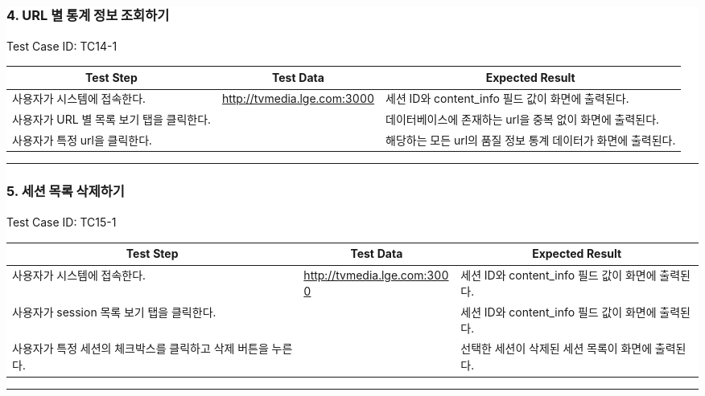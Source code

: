 ### 4. URL 별 통계 정보 조회하기
Test Case ID: TC14-1

Test Step  | Test Data | Expected Result
--- |   --- |   ---
사용자가 시스템에 접속한다. |  http://tvmedia.lge.com:3000  |   세션 ID와 content_info 필드 값이 화면에 출력된다.
사용자가 URL 별 목록 보기 탭을 클릭한다. |  　 |    데이터베이스에 존재하는 url을 중복 없이 화면에 출력된다.
사용자가 특정 url을 클릭한다. |  　 |    해당하는 모든 url의 품질 정보 통계 데이터가 화면에 출력된다.
----

### 5. 세션 목록 삭제하기
Test Case ID: TC15-1

Test Step  | Test Data | Expected Result
--- |   --- |   ---
사용자가 시스템에 접속한다. |  http://tvmedia.lge.com:3000  |   세션 ID와 content_info 필드 값이 화면에 출력된다.
사용자가 session 목록 보기 탭을 클릭한다.  | 　  |   세션 ID와 content_info 필드 값이 화면에 출력된다.
사용자가 특정 세션의 체크박스를 클릭하고 삭제 버튼을 누른다. | 　  |    선택한 세션이 삭제된 세션 목록이 화면에 출력된다.
----
